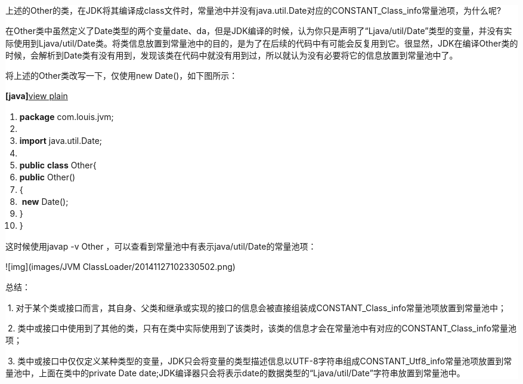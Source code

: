 上述的Other的类，在JDK将其编译成class文件时，常量池中并没有java.util.Date对应的CONSTANT_Class_info常量池项，为什么呢?

  在Other类中虽然定义了Date类型的两个变量date、da，但是JDK编译的时候，认为你只是声明了“Ljava/util/Date”类型的变量，并没有实际使用到Ljava/util/Date类。将类信息放置到常量池中的目的，是为了在后续的代码中有可能会反复用到它。很显然，JDK在编译Other类的时候，会解析到Date类有没有用到，发现该类在代码中就没有用到过，所以就认为没有必要将它的信息放置到常量池中了。

  将上述的Other类改写一下，仅使用new Date()，如下图所示：

 

**[java]**[view  plain](http://blog.csdn.net/luanlouis/article/details/39960815#)

 

 

1.  **package** com.louis.jvm; 
2.   
3.  **import** java.util.Date; 
4.   
5.  **public** **class** Other{ 
6.    **public** Other() 
7.    { 
8. ​     **new** Date(); 
9.    } 
10.  } 


  这时候使用javap -v Other ，可以查看到常量池中有表示java/util/Date的常量池项： 

 ![img](images/JVM ClassLoader/20141127102330502.png)

 

  总结：

​    1.  对于某个类或接口而言，其自身、父类和继承或实现的接口的信息会被直接组装成CONSTANT_Class_info常量池项放置到常量池中； 

​    2.  类中或接口中使用到了其他的类，只有在类中实际使用到了该类时，该类的信息才会在常量池中有对应的CONSTANT_Class_info常量池项；

​    3.  类中或接口中仅仅定义某种类型的变量，JDK只会将变量的类型描述信息以UTF-8字符串组成CONSTANT_Utf8_info常量池项放置到常量池中，上面在类中的private Date date;JDK编译器只会将表示date的数据类型的“Ljava/util/Date”字符串放置到常量池中。

































[Class文件中的常量池详解]: https://blog.csdn.net/wangtaomtk/article/details/52267548